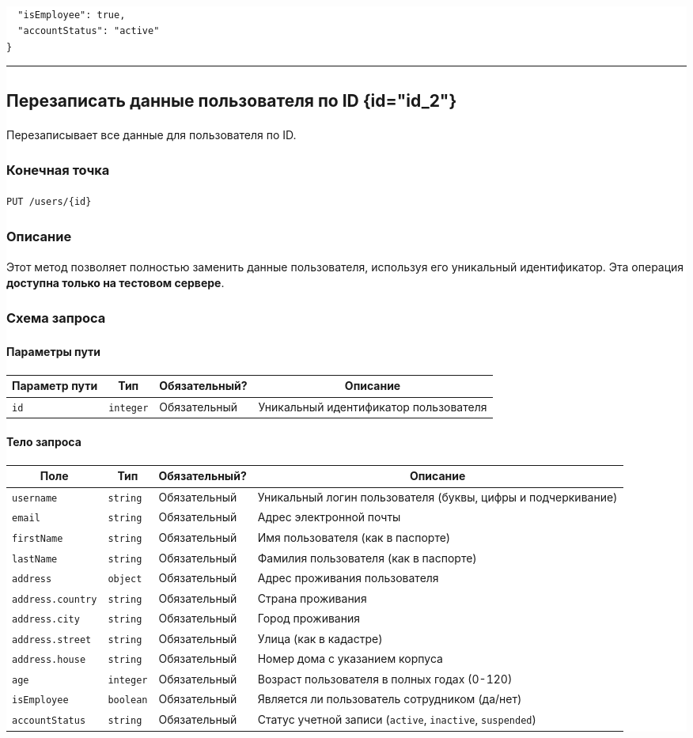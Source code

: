 ```text
  "isEmployee": true,
  "accountStatus": "active"
}
```

-----

## Перезаписать данные пользователя по ID {id="id_2"}

Перезаписывает все данные для пользователя по ID.

### Конечная точка

```text
PUT /users/{id}
```

### Описание

Этот метод позволяет полностью заменить данные пользователя, используя его уникальный идентификатор. Эта операция **доступна только на тестовом сервере**.

### Схема запроса

#### Параметры пути

| Параметр пути | Тип       | Обязательный? | Описание                                        |
|---------------|-----------|---------------|-------------------------------------------------|
| `id`          | `integer` | Обязательный  | Уникальный идентификатор пользователя           |

#### Тело запроса

| Поле              | Тип       | Обязательный? | Описание                                                              |
|-------------------|-----------|---------------|-----------------------------------------------------------------------|
| `username`        | `string`  | Обязательный  | Уникальный логин пользователя (буквы, цифры и подчеркивание)          |
| `email`           | `string`  | Обязательный  | Адрес электронной почты                                               |
| `firstName`       | `string`  | Обязательный  | Имя пользователя (как в паспорте)                                     |
| `lastName`        | `string`  | Обязательный  | Фамилия пользователя (как в паспорте)                                 |
| `address`         | `object`  | Обязательный  | Адрес проживания пользователя                                         |
| `address.country` | `string`  | Обязательный  | Страна проживания                                                     |
| `address.city`    | `string`  | Обязательный  | Город проживания                                                      |
| `address.street`  | `string`  | Обязательный  | Улица (как в кадастре)                                                |
| `address.house`   | `string`  | Обязательный  | Номер дома с указанием корпуса                                        |
| `age`             | `integer` | Обязательный  | Возраст пользователя в полных годах (0-120)                           |
| `isEmployee`      | `boolean` | Обязательный  | Является ли пользователь сотрудником (да/нет)                         |
| `accountStatus`   | `string`  | Обязательный  | Статус учетной записи (`active`, `inactive`, `suspended`)             |
